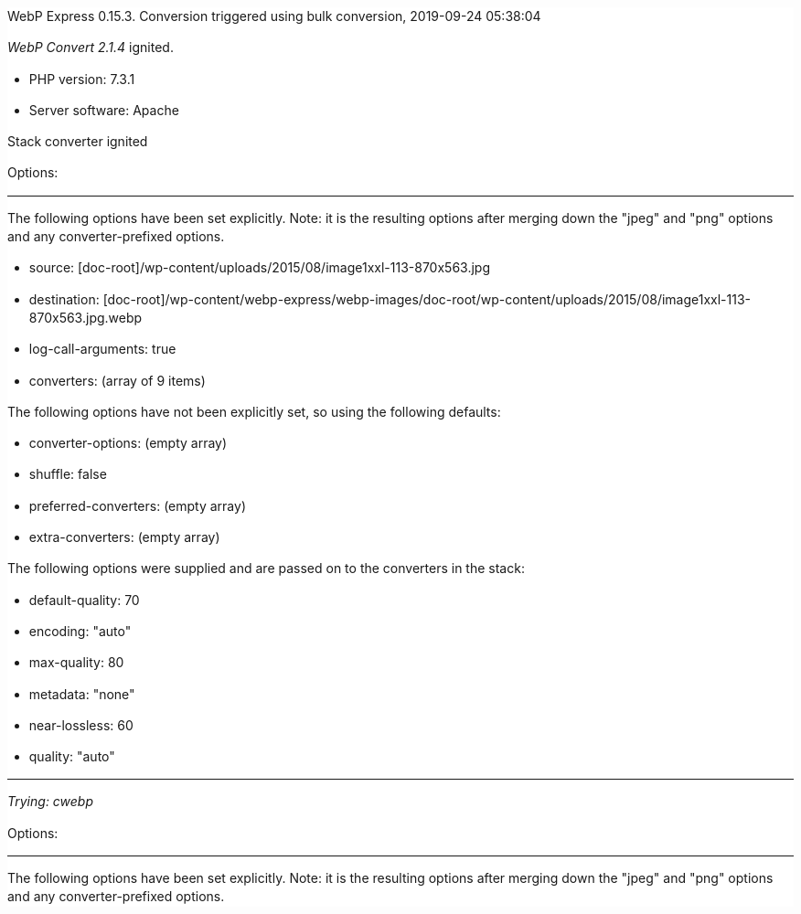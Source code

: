 WebP Express 0.15.3. Conversion triggered using bulk conversion, 2019-09-24 05:38:04


*WebP Convert 2.1.4*  ignited.

- PHP version: 7.3.1

- Server software: Apache


Stack converter ignited


Options:

------------

The following options have been set explicitly. Note: it is the resulting options after merging down the "jpeg" and "png" options and any converter-prefixed options.

- source: [doc-root]/wp-content/uploads/2015/08/image1xxl-113-870x563.jpg

- destination: [doc-root]/wp-content/webp-express/webp-images/doc-root/wp-content/uploads/2015/08/image1xxl-113-870x563.jpg.webp

- log-call-arguments: true

- converters: (array of 9 items)


The following options have not been explicitly set, so using the following defaults:

- converter-options: (empty array)

- shuffle: false

- preferred-converters: (empty array)

- extra-converters: (empty array)


The following options were supplied and are passed on to the converters in the stack:

- default-quality: 70

- encoding: "auto"

- max-quality: 80

- metadata: "none"

- near-lossless: 60

- quality: "auto"

------------



*Trying: cwebp* 


Options:

------------

The following options have been set explicitly. Note: it is the resulting options after merging down the "jpeg" and "png" options and any converter-prefixed options.
